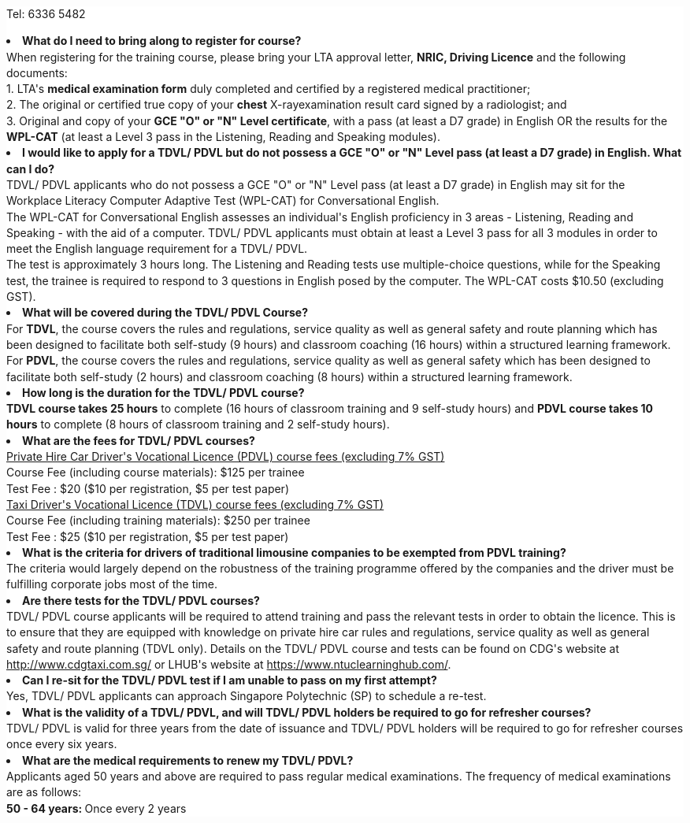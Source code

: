 Tel: 6336 5482</li>
 <li><strong>What do I need to bring along to register for course?</strong><br>
 When registering for the training course, please bring your LTA approval letter, <strong>NRIC, Driving Licence</strong> and the following documents:<br>
1. LTA's <strong>medical examination form</strong> duly completed and certified by a registered medical practitioner;<br>
2. The original or certified true copy of your <strong>chest</strong> X-rayexamination result card signed by a radiologist; and<br>
3. Original and copy of your <strong>GCE "O" or "N" Level certificate</strong>, with a pass (at least a D7 grade) in English OR the results for the <strong>WPL-CAT</strong> (at least a Level 3 pass in the Listening, Reading and Speaking modules).</li>
 <li><strong>I would like to apply for a TDVL/ PDVL but do not possess a GCE "O" or "N" Level pass (at least a D7 grade) in English. What can I do?</strong><br>
 TDVL/ PDVL applicants who do not possess a GCE "O" or "N" Level pass (at least a D7 grade) in English may sit for the Workplace Literacy Computer Adaptive Test (WPL-CAT) for Conversational English.<br>
 The WPL-CAT for Conversational English assesses an individual's English proficiency in 3 areas - Listening, Reading and Speaking - with the aid of a computer. TDVL/ PDVL applicants must obtain at least a Level 3 pass for all 3 modules in order to meet the English language requirement for a TDVL/ PDVL.<br>
 The test is approximately 3 hours long. The Listening and Reading tests use multiple-choice questions, while for the Speaking test, the trainee is required to respond to 3 questions in English posed by the computer. The WPL-CAT costs $10.50 (excluding GST).</li>
 <li><strong>What will be covered during the TDVL/ PDVL Course?</strong><br>
 For <strong>TDVL</strong>, the course covers the rules and regulations, service quality as well as general safety and route planning which has been designed to facilitate both self-study (9 hours) and classroom coaching (16 hours) within a structured learning framework.<br>
 For <strong>PDVL</strong>, the course covers the rules and regulations, service quality as well as general safety which has been designed to facilitate both self-study (2 hours) and classroom coaching (8 hours) within a structured learning framework.</li>
 <li><strong>How long is the duration for the TDVL/ PDVL course?</strong><br>
 <strong>TDVL course takes 25 hours</strong> to complete (16 hours of classroom training and 9 self-study hours) and <strong>PDVL course takes 10 hours</strong> to complete (8 hours of classroom training and 2 self-study hours).</li>
 <li><strong>What are the fees for TDVL/ PDVL courses?</strong><br>
 <u>Private Hire Car Driver's Vocational Licence (PDVL) course fees (excluding 7% GST)</u><br>
 Course Fee (including course materials): $125 per trainee<br>
 Test Fee : $20 ($10 per registration, $5 per test paper)<br>
 <u>Taxi Driver's Vocational Licence (TDVL) course fees (excluding 7% GST)</u><br>
 Course Fee (including training materials): $250 per trainee<br>
 Test Fee : $25 ($10 per registration, $5 per test paper)</li>
 <li><strong>What is the criteria for drivers of traditional limousine companies to be exempted from PDVL training?</strong><br>
 The criteria would largely depend on the robustness of the training programme offered by the companies and the driver must be fulfilling corporate jobs most of the time.</li>
 <li><strong>Are there tests for the TDVL/ PDVL courses?</strong><br>
 TDVL/ PDVL course applicants will be required to attend training and pass the relevant tests in order to obtain the licence. This is to ensure that they are equipped with knowledge on private hire car rules and regulations, service quality as well as general safety and route planning (TDVL only). Details on the TDVL/ PDVL course and tests can be found on CDG's website at <a href="http://www.cdgtaxi.com.sg/" target="_blank" rel="noopener">http://www.cdgtaxi.com.sg/</a> or LHUB's website at <a href="https://www.ntuclearninghub.com/" target="_blank" rel="noopener">https://www.ntuclearninghub.com/</a>.</li>
 <li><strong>Can I re-sit for the TDVL/ PDVL test if I am unable to pass on my first attempt?</strong><br>
 Yes, TDVL/ PDVL applicants can approach Singapore Polytechnic (SP) to schedule a re-test.</li>
 <li><strong>What is the validity of a TDVL/ PDVL, and will TDVL/ PDVL holders be required to go for refresher courses?</strong><br>
 TDVL/ PDVL is valid for three years from the date of issuance and TDVL/ PDVL holders will be required to go for refresher courses once every six years.</li>
 <li><strong>What are the medical requirements to renew my TDVL/ PDVL?</strong><br>
 Applicants aged 50 years and above are required to pass regular medical examinations. The frequency of medical examinations are as follows:<br>
 <strong>50 - 64 years: </strong>Once every 2 years<br>